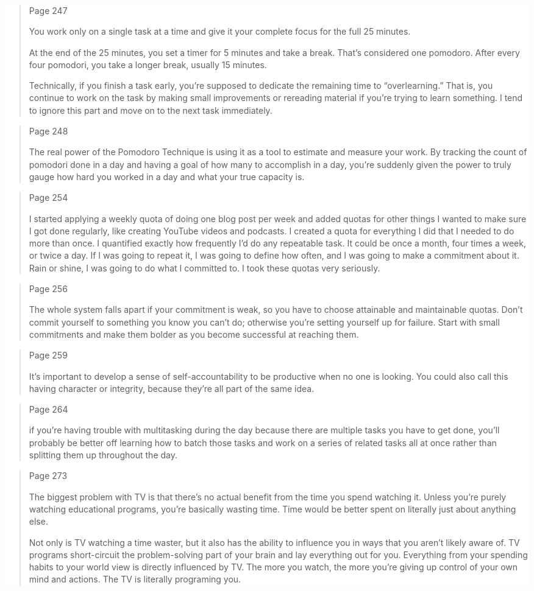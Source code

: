 > Page 247
>
> You work only on a single task at a time and give it your complete focus for the full 25 minutes.
>
> At the end of the 25 minutes, you set a timer for 5 minutes and take a break. That’s considered one pomodoro. After every four pomodori, you take a longer break, usually 15 minutes.
>
> Technically, if you finish a task early, you’re supposed to dedicate the remaining time to “overlearning.” That is, you continue to work on the task by making small improvements or rereading material if you’re trying to learn something. I tend to ignore this part and move on to the next task immediately.

> Page 248
>
> The real power of the Pomodoro Technique is using it as a tool to estimate and measure your work. By tracking the count of pomodori done in a day and having a goal of how many to accomplish in a day, you’re suddenly given the power to truly gauge how hard you worked in a day and what your true capacity is.

> Page 254
>
> I started applying a weekly quota of doing one blog post per week and added quotas for other things I wanted to make sure I got done regularly, like creating YouTube videos and podcasts. I created a quota for everything I did that I needed to do more than once. I quantified exactly how frequently I’d do any repeatable task. It could be once a month, four times a week, or twice a day. If I was going to repeat it, I was going to define how often, and I was going to make a commitment about it. Rain or shine, I was going to do what I committed to. I took these quotas very seriously.

> Page 256
>
> The whole system falls apart if your commitment is weak, so you have to choose attainable and maintainable quotas. Don’t commit yourself to something you know you can’t do; otherwise you’re setting yourself up for failure. Start with small commitments and make them bolder as you become successful at reaching them.

> Page 259
>
> It’s important to develop a sense of self-accountability to be productive when no one is looking. You could also call this having character or integrity, because they’re all part of the same idea.

> Page 264
>
> if you’re having trouble with multitasking during the day because there are multiple tasks you have to get done, you’ll probably be better off learning how to batch those tasks and work on a series of related tasks all at once rather than splitting them up throughout the day.

> Page 273
>
> The biggest problem with TV is that there’s no actual benefit from the time you spend watching it. Unless you’re purely watching educational programs, you’re basically wasting time. Time would be better spent on literally just about anything else.
>
> Not only is TV watching a time waster, but it also has the ability to influence you in ways that you aren’t likely aware of. TV programs short-circuit the problem-solving part of your brain and lay everything out for you. Everything from your spending habits to your world view is directly influenced by TV. The more you watch, the more you’re giving up control of your own mind and actions. The TV is literally programing you.

